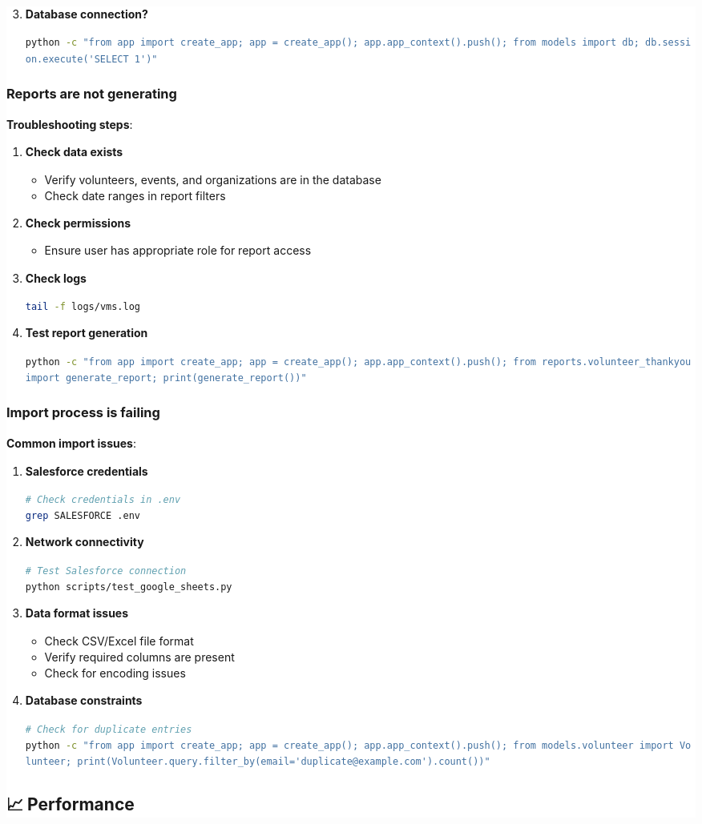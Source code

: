 3. **Database connection?**
   ```bash
   python -c "from app import create_app; app = create_app(); app.app_context().push(); from models import db; db.session.execute('SELECT 1')"
   ```

### Reports are not generating

**Troubleshooting steps**:

1. **Check data exists**
   - Verify volunteers, events, and organizations are in the database
   - Check date ranges in report filters

2. **Check permissions**
   - Ensure user has appropriate role for report access

3. **Check logs**
   ```bash
   tail -f logs/vms.log
   ```

4. **Test report generation**
   ```bash
   python -c "from app import create_app; app = create_app(); app.app_context().push(); from reports.volunteer_thankyou import generate_report; print(generate_report())"
   ```

### Import process is failing

**Common import issues**:

1. **Salesforce credentials**
   ```bash
   # Check credentials in .env
   grep SALESFORCE .env
   ```

2. **Network connectivity**
   ```bash
   # Test Salesforce connection
   python scripts/test_google_sheets.py
   ```

3. **Data format issues**
   - Check CSV/Excel file format
   - Verify required columns are present
   - Check for encoding issues

4. **Database constraints**
   ```bash
   # Check for duplicate entries
   python -c "from app import create_app; app = create_app(); app.app_context().push(); from models.volunteer import Volunteer; print(Volunteer.query.filter_by(email='duplicate@example.com').count())"
   ```

## 📈 Performance
